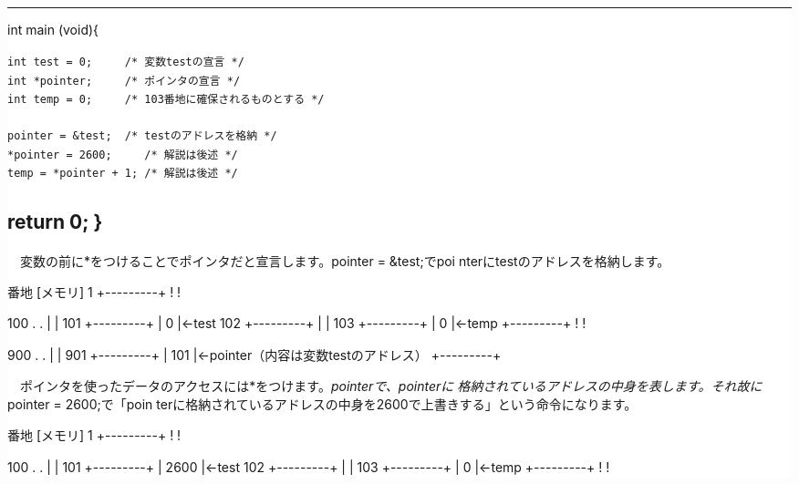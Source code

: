 -----
int main (void){

    int test = 0;     /* 変数testの宣言 */
    int *pointer;     /* ポインタの宣言 */
    int temp = 0;     /* 103番地に確保されるものとする */

    pointer = &test;  /* testのアドレスを格納 */
    *pointer = 2600;     /* 解説は後述 */
    temp = *pointer + 1; /* 解説は後述 */

return 0;
}
-----

　変数の前に*をつけることでポインタだと宣言します。pointer = &test;でpoi
nterにtestのアドレスを格納します。

番地  [メモリ]
1   +---------+
    !         !

100 .         .
    |         |
101 +---------+
    |   0     |←test
102 +---------+
    |         |
103 +---------+
    |   0     |←temp
    +---------+
    !         !

900 .         .
    |         |
901 +---------+
    |  101    |←pointer（内容は変数testのアドレス）
    +---------+

　ポインタを使ったデータのアクセスには*をつけます。*pointerで、pointerに
格納されているアドレスの中身を表します。それ故に*pointer = 2600;で「poin
terに格納されているアドレスの中身を2600で上書きする」という命令になります。

番地  [メモリ]
1   +---------+
    !         !

100 .         .
    |         |
101 +---------+
    |  2600   |←test
102 +---------+
    |         |
103 +---------+
    |   0     |←temp
    +---------+
    !         !
